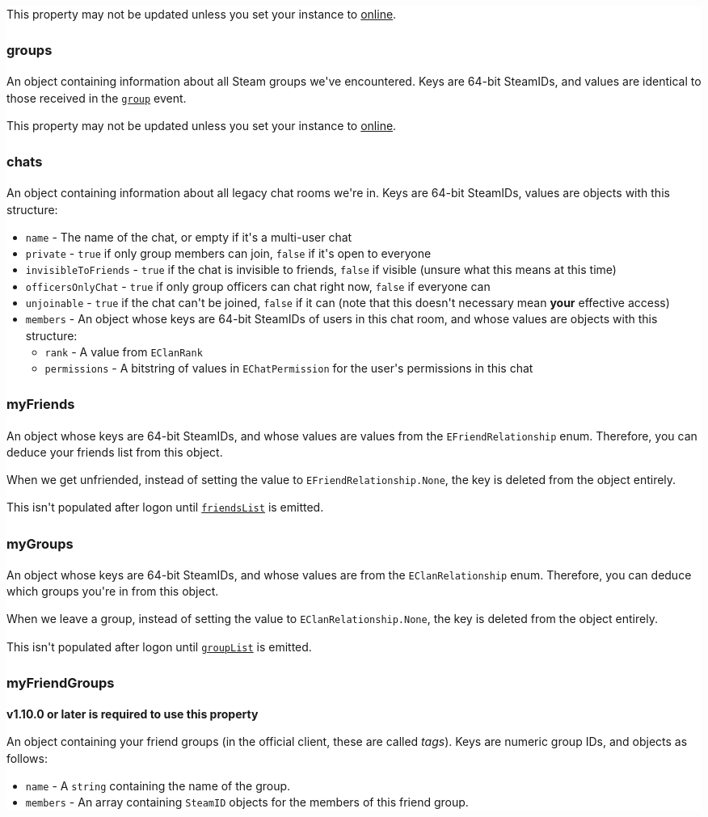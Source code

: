 This property may not be updated unless you set your instance to [online](#setpersonastate-name).

### groups

An object containing information about all Steam groups we've encountered. Keys are 64-bit SteamIDs, and values are
identical to those received in the [`group`](#group) event.

This property may not be updated unless you set your instance to [online](#setpersonastate-name).

### chats

An object containing information about all legacy chat rooms we're in. Keys are 64-bit SteamIDs, values are objects with this structure:
- `name` - The name of the chat, or empty if it's a multi-user chat
- `private` - `true` if only group members can join, `false` if it's open to everyone
- `invisibleToFriends` - `true` if the chat is invisible to friends, `false` if visible (unsure what this means at this time)
- `officersOnlyChat` - `true` if only group officers can chat right now, `false` if everyone can
- `unjoinable` - `true` if the chat can't be joined, `false` if it can (note that this doesn't necessary mean **your** effective access)
- `members` - An object whose keys are 64-bit SteamIDs of users in this chat room, and whose values are objects with this structure:
	- `rank` - A value from `EClanRank`
	- `permissions` - A bitstring of values in `EChatPermission` for the user's permissions in this chat

### myFriends

An object whose keys are 64-bit SteamIDs, and whose values are values from the `EFriendRelationship` enum. Therefore, you can deduce your friends list from this object.

When we get unfriended, instead of setting the value to `EFriendRelationship.None`, the key is deleted from the object entirely.

This isn't populated after logon until [`friendsList`](#friendslist) is emitted.

### myGroups

An object whose keys are 64-bit SteamIDs, and whose values are from the `EClanRelationship` enum. Therefore, you can deduce which groups you're in from this object.

When we leave a group, instead of setting the value to `EClanRelationship.None`, the key is deleted from the object entirely.

This isn't populated after logon until [`groupList`](#grouplist) is emitted.

### myFriendGroups

**v1.10.0 or later is required to use this property**

An object containing your friend groups (in the official client, these are called *tags*). Keys are numeric group IDs, and objects as follows:
- `name` - A `string` containing the name of the group.
- `members` - An array containing `SteamID` objects for the members of this friend group.
